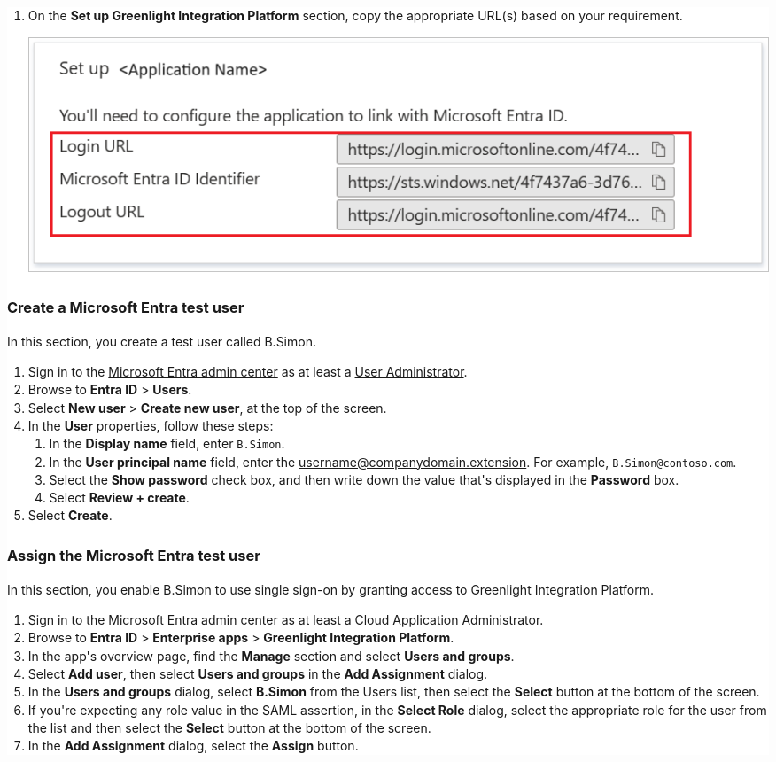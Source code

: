 1. On the **Set up Greenlight Integration Platform** section, copy the appropriate URL(s) based on your requirement.

	![Copy configuration URLs](common/copy-configuration-urls.png)

<a name='create-an-azure-ad-test-user'></a>

### Create a Microsoft Entra test user

In this section, you create a test user called B.Simon.

1. Sign in to the [Microsoft Entra admin center](https://entra.microsoft.com) as at least a [User Administrator](~/identity/role-based-access-control/permissions-reference.md#user-administrator).
1. Browse to **Entra ID** > **Users**.
1. Select **New user** > **Create new user**, at the top of the screen.
1. In the **User** properties, follow these steps:
   1. In the **Display name** field, enter `B.Simon`.  
   1. In the **User principal name** field, enter the username@companydomain.extension. For example, `B.Simon@contoso.com`.
   1. Select the **Show password** check box, and then write down the value that's displayed in the **Password** box.
   1. Select **Review + create**.
1. Select **Create**.

<a name='assign-the-azure-ad-test-user'></a>

### Assign the Microsoft Entra test user

In this section, you enable B.Simon to use single sign-on by granting access to Greenlight Integration Platform.

1. Sign in to the [Microsoft Entra admin center](https://entra.microsoft.com) as at least a [Cloud Application Administrator](~/identity/role-based-access-control/permissions-reference.md#cloud-application-administrator).
1. Browse to **Entra ID** > **Enterprise apps** > **Greenlight Integration Platform**.
1. In the app's overview page, find the **Manage** section and select **Users and groups**.
1. Select **Add user**, then select **Users and groups** in the **Add Assignment** dialog.
1. In the **Users and groups** dialog, select **B.Simon** from the Users list, then select the **Select** button at the bottom of the screen.
1. If you're expecting any role value in the SAML assertion, in the **Select Role** dialog, select the appropriate role for the user from the list and then select the **Select** button at the bottom of the screen.
1. In the **Add Assignment** dialog, select the **Assign** button.
